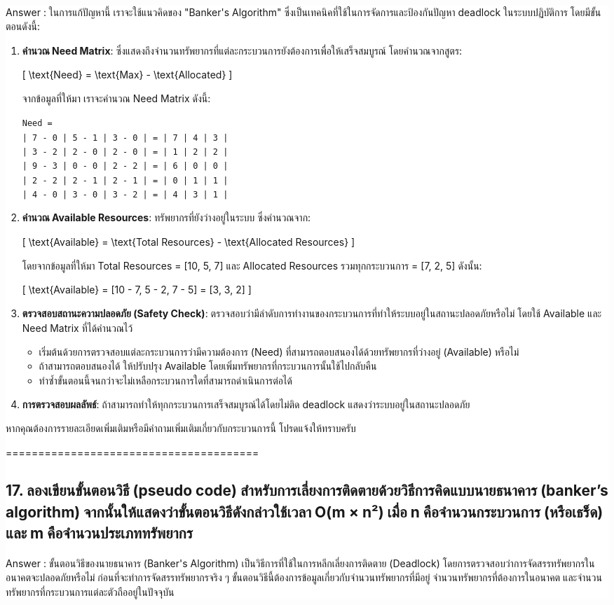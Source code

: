 Answer : ในการแก้ปัญหานี้ เราจะใช้แนวคิดของ "Banker's Algorithm" ซึ่งเป็นเทคนิคที่ใช้ในการจัดการและป้องกันปัญหา deadlock ในระบบปฏิบัติการ โดยมีขั้นตอนดังนี้:

1. **คำนวณ Need Matrix**: ซึ่งแสดงถึงจำนวนทรัพยากรที่แต่ละกระบวนการยังต้องการเพื่อให้เสร็จสมบูรณ์ โดยคำนวณจากสูตร:

   \[
   \text{Need} = \text{Max} - \text{Allocated}
   \]

   จากข้อมูลที่ให้มา เราจะคำนวณ Need Matrix ดังนี้:

   ```
   Need =
   | 7 - 0 | 5 - 1 | 3 - 0 | = | 7 | 4 | 3 |
   | 3 - 2 | 2 - 0 | 2 - 0 | = | 1 | 2 | 2 |
   | 9 - 3 | 0 - 0 | 2 - 2 | = | 6 | 0 | 0 |
   | 2 - 2 | 2 - 1 | 2 - 1 | = | 0 | 1 | 1 |
   | 4 - 0 | 3 - 0 | 3 - 2 | = | 4 | 3 | 1 |
   ```

2. **คำนวณ Available Resources**: ทรัพยากรที่ยังว่างอยู่ในระบบ ซึ่งคำนวณจาก:

   \[
   \text{Available} = \text{Total Resources} - \text{Allocated Resources}
   \]

   โดยจากข้อมูลที่ให้มา Total Resources = [10, 5, 7] และ Allocated Resources รวมทุกกระบวนการ = [7, 2, 5] ดังนั้น:

   \[
   \text{Available} = [10 - 7, 5 - 2, 7 - 5] = [3, 3, 2]
   \]

3. **ตรวจสอบสถานะความปลอดภัย (Safety Check)**: ตรวจสอบว่ามีลำดับการทำงานของกระบวนการที่ทำให้ระบบอยู่ในสถานะปลอดภัยหรือไม่ โดยใช้ Available และ Need Matrix ที่ได้คำนวณไว้

   - เริ่มต้นด้วยการตรวจสอบแต่ละกระบวนการว่ามีความต้องการ (Need) ที่สามารถตอบสนองได้ด้วยทรัพยากรที่ว่างอยู่ (Available) หรือไม่
   - ถ้าสามารถตอบสนองได้ ให้ปรับปรุง Available โดยเพิ่มทรัพยากรที่กระบวนการนั้นใช้ไปกลับคืน
   - ทำซ้ำขั้นตอนนี้จนกว่าจะไม่เหลือกระบวนการใดที่สามารถดำเนินการต่อได้

4. **การตรวจสอบผลลัพธ์**: ถ้าสามารถทำให้ทุกกระบวนการเสร็จสมบูรณ์ได้โดยไม่ติด deadlock แสดงว่าระบบอยู่ในสถานะปลอดภัย

หากคุณต้องการรายละเอียดเพิ่มเติมหรือมีคำถามเพิ่มเติมเกี่ยวกับกระบวนการนี้ โปรดแจ้งให้ทราบครับ 


======================================= 


## 17. ลองเขียนขั้นตอนวิธี (pseudo code) สำหรับการเลี่ยงการติดตายด้วยวิธีการคิดแบบนายธนาคาร (banker’s algorithm) จากนั้นให้แสดงว่าขั้นตอนวิธีดังกล่าวใช้เวลา O(m × n²) เมื่อ n คือจำนวนกระบวนการ (หรือเธร็ด) และ m คือจำนวนประเภททรัพยากร 

Answer : ขั้นตอนวิธีของนายธนาคาร (Banker's Algorithm) เป็นวิธีการที่ใช้ในการหลีกเลี่ยงการติดตาย (Deadlock) โดยการตรวจสอบว่าการจัดสรรทรัพยากรในอนาคตจะปลอดภัยหรือไม่ ก่อนที่จะทำการจัดสรรทรัพยากรจริง ๆ ขั้นตอนวิธีนี้ต้องการข้อมูลเกี่ยวกับจำนวนทรัพยากรที่มีอยู่ จำนวนทรัพยากรที่ต้องการในอนาคต และจำนวนทรัพยากรที่กระบวนการแต่ละตัวถืออยู่ในปัจจุบัน
